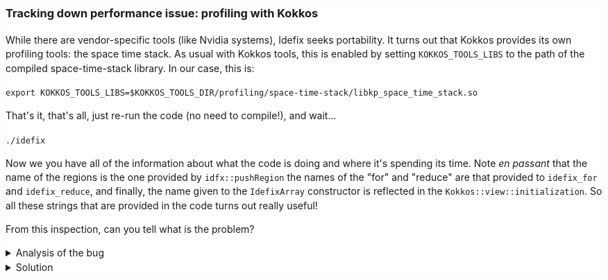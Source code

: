 ### Tracking down performance issue: profiling with Kokkos

While there are vendor-specific tools (like Nvidia systems), Idefix seeks portability. It turns out that Kokkos provides its own profiling tools: the space time stack. As usual with Kokkos tools, this is enabled by setting ``KOKKOS_TOOLS_LIBS`` to the path of the compiled space-time-stack library. In our case, this is:


```shell
export KOKKOS_TOOLS_LIBS=$KOKKOS_TOOLS_DIR/profiling/space-time-stack/libkp_space_time_stack.so
```

That's it, that's all, just re-run the code (no need to compile!), and wait...

```shell
./idefix
```

Now we you have all of the information about what the code is doing and where it's spending its time. Note *en passant* that the name of the regions is the one provided by ``idfx::pushRegion`` the names of the  "for" and "reduce" are that provided to ``idefix_for`` and ``idefix_reduce``, and finally, the name given to the ``IdefixArray`` constructor is reflected in the ``Kokkos::view::initialization``. So all these strings that are provided in the code turns out really useful!

  From this inspection, can you tell what is the problem?

<details><summary>Analysis of the bug</summary></details>

<details><summary>Solution</summary></details>
